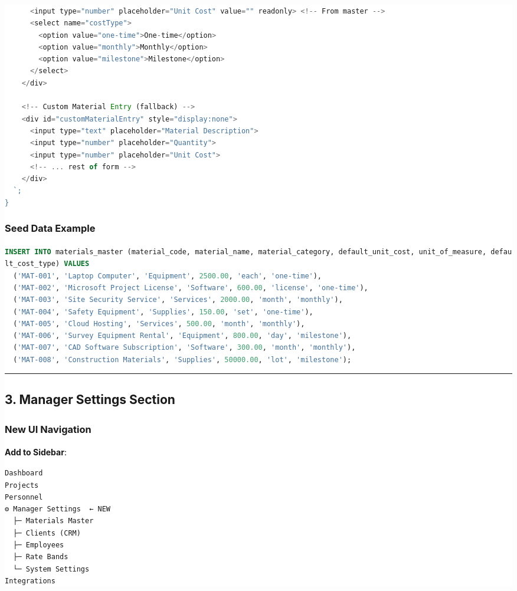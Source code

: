 ```javascript
      <input type="number" placeholder="Unit Cost" value="" readonly> <!-- From master -->
      <select name="costType">
        <option value="one-time">One-time</option>
        <option value="monthly">Monthly</option>
        <option value="milestone">Milestone</option>
      </select>
    </div>
    
    <!-- Custom Material Entry (fallback) -->
    <div id="customMaterialEntry" style="display:none">
      <input type="text" placeholder="Material Description">
      <input type="number" placeholder="Quantity">
      <input type="number" placeholder="Unit Cost">
      <!-- ... rest of form -->
    </div>
  `;
}
```

### Seed Data Example

```sql
INSERT INTO materials_master (material_code, material_name, material_category, default_unit_cost, unit_of_measure, default_cost_type) VALUES
  ('MAT-001', 'Laptop Computer', 'Equipment', 2500.00, 'each', 'one-time'),
  ('MAT-002', 'Microsoft Project License', 'Software', 600.00, 'license', 'one-time'),
  ('MAT-003', 'Site Security Service', 'Services', 2000.00, 'month', 'monthly'),
  ('MAT-004', 'Safety Equipment', 'Supplies', 150.00, 'set', 'one-time'),
  ('MAT-005', 'Cloud Hosting', 'Services', 500.00, 'month', 'monthly'),
  ('MAT-006', 'Survey Equipment Rental', 'Equipment', 800.00, 'day', 'milestone'),
  ('MAT-007', 'CAD Software Subscription', 'Software', 300.00, 'month', 'monthly'),
  ('MAT-008', 'Construction Materials', 'Supplies', 50000.00, 'lot', 'milestone');
```

---

## 3. Manager Settings Section

### New UI Navigation

**Add to Sidebar**:
```
Dashboard
Projects
Personnel
⚙️ Manager Settings  ← NEW
  ├─ Materials Master
  ├─ Clients (CRM)
  ├─ Employees
  ├─ Rate Bands
  └─ System Settings
Integrations
```
